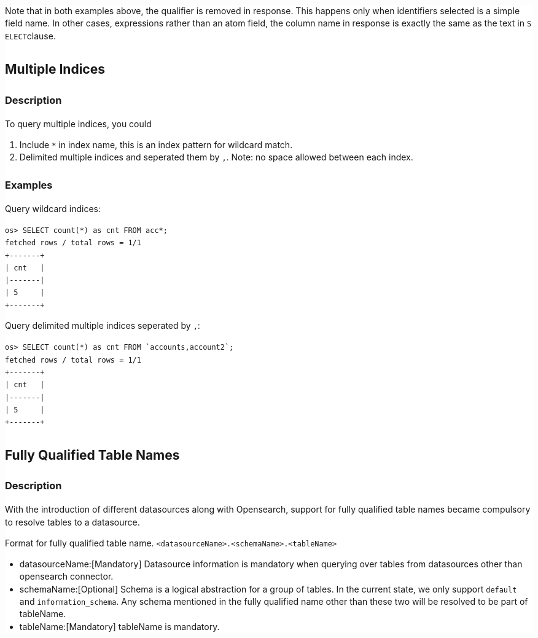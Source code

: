 Note that in both examples above, the qualifier is removed in response.
This happens only when identifiers selected is a simple field name. In
other cases, expressions rather than an atom field, the column name in
response is exactly the same as the text in `SELECT`clause.

## Multiple Indices

### Description

To query multiple indices, you could

1.  Include `*` in index name, this is an index pattern for wildcard
    match.
2.  Delimited multiple indices and seperated them by `,`. Note: no space
    allowed between each index.

### Examples

Query wildcard indices:

    os> SELECT count(*) as cnt FROM acc*;
    fetched rows / total rows = 1/1
    +-------+
    | cnt   |
    |-------|
    | 5     |
    +-------+

Query delimited multiple indices seperated by `,`:

    os> SELECT count(*) as cnt FROM `accounts,account2`;
    fetched rows / total rows = 1/1
    +-------+
    | cnt   |
    |-------|
    | 5     |
    +-------+

## Fully Qualified Table Names

### Description

With the introduction of different datasources along with Opensearch,
support for fully qualified table names became compulsory to resolve
tables to a datasource.

Format for fully qualified table name.
`<datasourceName>.<schemaName>.<tableName>`

-   datasourceName:\[Mandatory\] Datasource information is mandatory
    when querying over tables from datasources other than opensearch
    connector.
-   schemaName:\[Optional\] Schema is a logical abstraction for a group
    of tables. In the current state, we only support `default` and
    `information_schema`. Any schema mentioned in the fully qualified
    name other than these two will be resolved to be part of tableName.
-   tableName:\[Mandatory\] tableName is mandatory.
